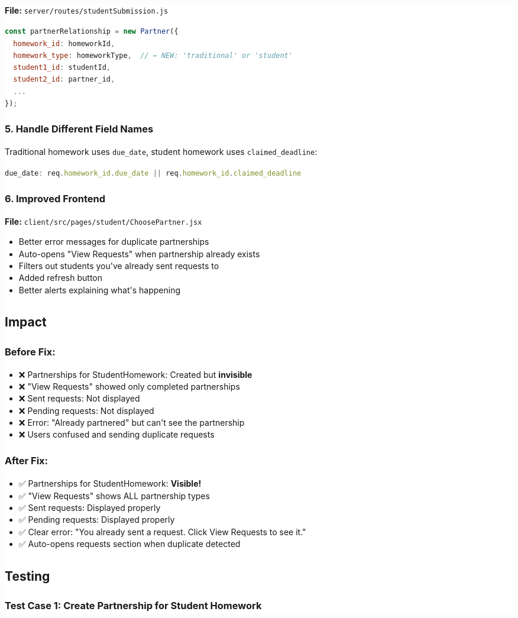 **File:** `server/routes/studentSubmission.js`

```javascript
const partnerRelationship = new Partner({
  homework_id: homeworkId,
  homework_type: homeworkType,  // ← NEW: 'traditional' or 'student'
  student1_id: studentId,
  student2_id: partner_id,
  ...
});
```

### 5. Handle Different Field Names

Traditional homework uses `due_date`, student homework uses `claimed_deadline`:

```javascript
due_date: req.homework_id.due_date || req.homework_id.claimed_deadline
```

### 6. Improved Frontend

**File:** `client/src/pages/student/ChoosePartner.jsx`

- Better error messages for duplicate partnerships
- Auto-opens "View Requests" when partnership already exists
- Filters out students you've already sent requests to
- Added refresh button
- Better alerts explaining what's happening

## Impact

### Before Fix:
- ❌ Partnerships for StudentHomework: Created but **invisible**
- ❌ "View Requests" showed only completed partnerships
- ❌ Sent requests: Not displayed
- ❌ Pending requests: Not displayed
- ❌ Error: "Already partnered" but can't see the partnership
- ❌ Users confused and sending duplicate requests

### After Fix:
- ✅ Partnerships for StudentHomework: **Visible!**
- ✅ "View Requests" shows ALL partnership types
- ✅ Sent requests: Displayed properly
- ✅ Pending requests: Displayed properly
- ✅ Clear error: "You already sent a request. Click View Requests to see it."
- ✅ Auto-opens requests section when duplicate detected

## Testing

### Test Case 1: Create Partnership for Student Homework
